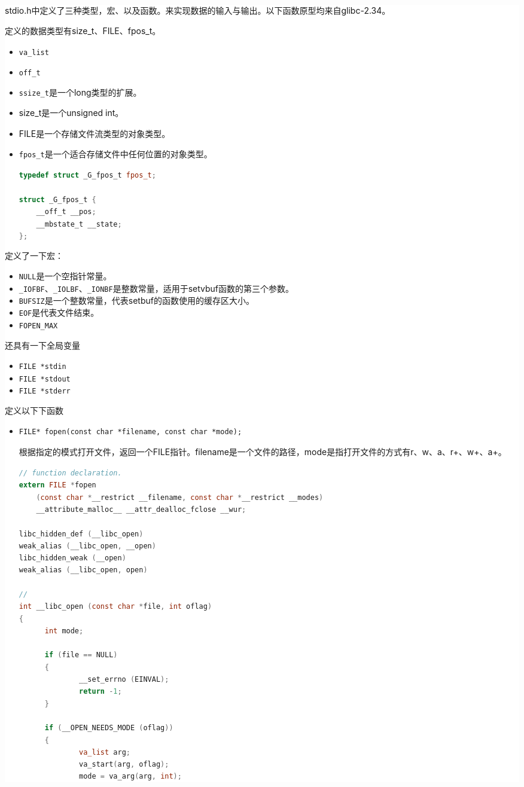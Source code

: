 stdio.h中定义了三种类型，宏、以及函数。来实现数据的输入与输出。以下函数原型均来自glibc-2.34。

定义的数据类型有size_t、FILE、fpos_t。

* `va_list`
* `off_t`
* `ssize_t`是一个long类型的扩展。
* size_t是一个unsigned int。
* FILE是一个存储文件流类型的对象类型。
* `fpos_t`是一个适合存储文件中任何位置的对象类型。

  ```c
  typedef struct _G_fpos_t fpos_t;
  
  struct _G_fpos_t {
      __off_t __pos;
      __mbstate_t __state;
  };
  ```



定义了一下宏：

* `NULL`是一个空指针常量。
* `_IOFBF`、`_IOLBF`、`_IONBF`是整数常量，适用于setvbuf函数的第三个参数。
* `BUFSIZ`是一个整数常量，代表setbuf的函数使用的缓存区大小。
* `EOF`是代表文件结束。
* `FOPEN_MAX`

还具有一下全局变量

* `FILE *stdin`
* `FILE *stdout`
* `FILE *stderr`

定义以下下函数


* `FILE* fopen(const char *filename, const char *mode);`

  根据指定的模式打开文件，返回一个FILE指针。filename是一个文件的路径，mode是指打开文件的方式有r、w、a、r+、w+、a+。

  ```c
  // function declaration.
  extern FILE *fopen 
      (const char *__restrict __filename, const char *__restrict __modes) 
      __attribute_malloc__ __attr_dealloc_fclose __wur;
  
  libc_hidden_def (__libc_open)
  weak_alias (__libc_open, __open)
  libc_hidden_weak (__open)
  weak_alias (__libc_open, open)
  
  // 
  int __libc_open (const char *file, int oflag)
  {
        int mode;
  
        if (file == NULL)
        {
                __set_errno (EINVAL);
                return -1;
        }
  
        if (__OPEN_NEEDS_MODE (oflag))
        {
                va_list arg;
                va_start(arg, oflag);
                mode = va_arg(arg, int);
  ```